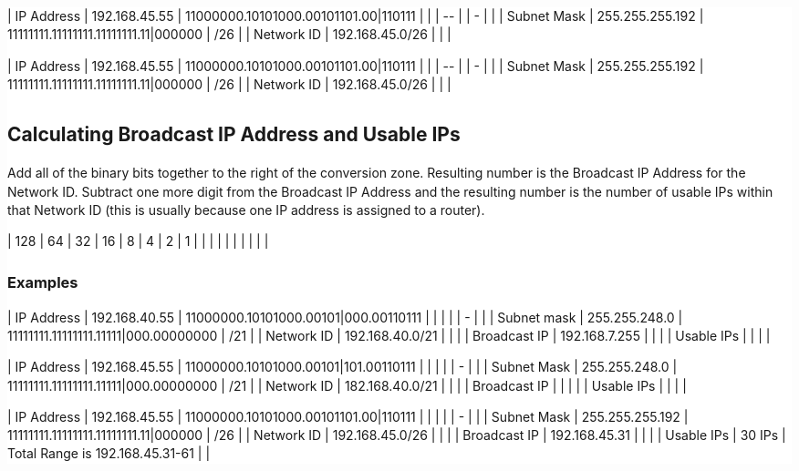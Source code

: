 | IP Address  | 192.168.45.55   | 11000000.10101000.00101101.00\|110111 |     |
| -- |  | - |  |
| Subnet Mask | 255.255.255.192 | 11111111.11111111.11111111.11\|000000 | /26 |
| Network ID  | 192.168.45.0/26 |                                       |     |

| IP Address  | 192.168.45.55   | 11000000.10101000.00101101.00\|110111 |     |
| -- |  | - |  |
| Subnet Mask | 255.255.255.192 | 11111111.11111111.11111111.11\|000000 | /26 |
| Network ID  | 192.168.45.0/26 |                                       |     |

## Calculating Broadcast IP Address and Usable IPs
Add all of the binary bits together to the right of the conversion zone. Resulting number is the Broadcast IP Address for the Network ID. Subtract one more digit from the Broadcast IP Address and the resulting number is the number of usable IPs within that Network ID (this is usually because one IP address is assigned to a router).

| 128 | 64  | 32  | 16  | 8   | 4   | 2   | 1   |
|  |  |  |  |  |  |  |  |

### Examples

| IP Address   | 192.168.40.55   | 11000000.10101000.00101\|000.00110111 |     |
|  |  | - |  |
| Subnet mask  | 255.255.248.0   | 11111111.11111111.11111\|000.00000000 | /21 |
| Network ID   | 192.168.40.0/21 |                                       |     |
| Broadcast IP | 192.168.7.255   |                                       |     |
| Usable IPs   |                 |                                       |     |

| IP Address   | 192.168.45.55   | 11000000.10101000.00101\|101.00110111 |     |
|  |  | - |  |
| Subnet Mask  | 255.255.248.0   | 11111111.11111111.11111\|000.00000000 | /21 |
| Network ID   | 182.168.40.0/21 |                                       |     |
| Broadcast IP |                 |                                       |     |
| Usable IPs   |                 |                                       |     |

| IP Address   | 192.168.45.55   | 11000000.10101000.00101101.00\|110111 |     |
|  |  | - |  |
| Subnet Mask  | 255.255.255.192 | 11111111.11111111.11111111.11\|000000 | /26 |
| Network ID   | 192.168.45.0/26 |                                       |     |
| Broadcast IP | 192.168.45.31   |                                       |     |
| Usable IPs   | 30 IPs          | Total Range is 192.168.45.31-61       |     |
